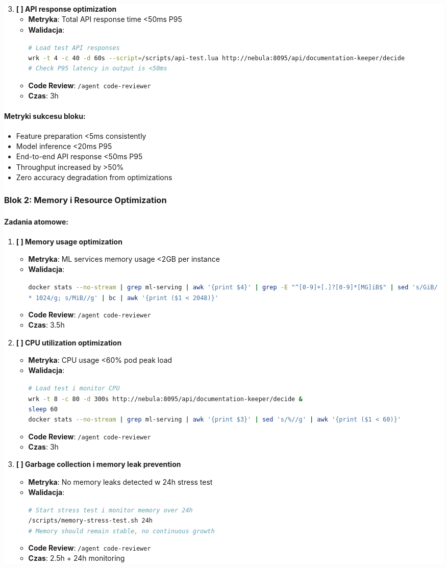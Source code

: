 3. **[ ] API response optimization**
   - **Metryka**: Total API response time <50ms P95
   - **Walidacja**:
     ```bash
     # Load test API responses
     wrk -t 4 -c 40 -d 60s --script=/scripts/api-test.lua http://nebula:8095/api/documentation-keeper/decide
     # Check P95 latency in output is <50ms
     ```
   - **Code Review**: `/agent code-reviewer`
   - **Czas**: 3h

#### Metryki sukcesu bloku:
- Feature preparation <5ms consistently
- Model inference <20ms P95
- End-to-end API response <50ms P95
- Throughput increased by >50%
- Zero accuracy degradation from optimizations

### Blok 2: Memory i Resource Optimization



#### Zadania atomowe:
1. **[ ] Memory usage optimization**
   - **Metryka**: ML services memory usage <2GB per instance
   - **Walidacja**:
     ```bash
     docker stats --no-stream | grep ml-serving | awk '{print $4}' | grep -E "^[0-9]+[.]?[0-9]*[MG]iB$" | sed 's/GiB/ * 1024/g; s/MiB//g' | bc | awk '{print ($1 < 2048)}'
     ```
   - **Code Review**: `/agent code-reviewer`
   - **Czas**: 3.5h

2. **[ ] CPU utilization optimization**
   - **Metryka**: CPU usage <60% pod peak load
   - **Walidacja**:
     ```bash
     # Load test i monitor CPU
     wrk -t 8 -c 80 -d 300s http://nebula:8095/api/documentation-keeper/decide &
     sleep 60
     docker stats --no-stream | grep ml-serving | awk '{print $3}' | sed 's/%//g' | awk '{print ($1 < 60)}'
     ```
   - **Code Review**: `/agent code-reviewer`
   - **Czas**: 3h

3. **[ ] Garbage collection i memory leak prevention**
   - **Metryka**: No memory leaks detected w 24h stress test
   - **Walidacja**:
     ```bash
     # Start stress test i monitor memory over 24h
     /scripts/memory-stress-test.sh 24h
     # Memory should remain stable, no continuous growth
     ```
   - **Code Review**: `/agent code-reviewer`
   - **Czas**: 2.5h + 24h monitoring
